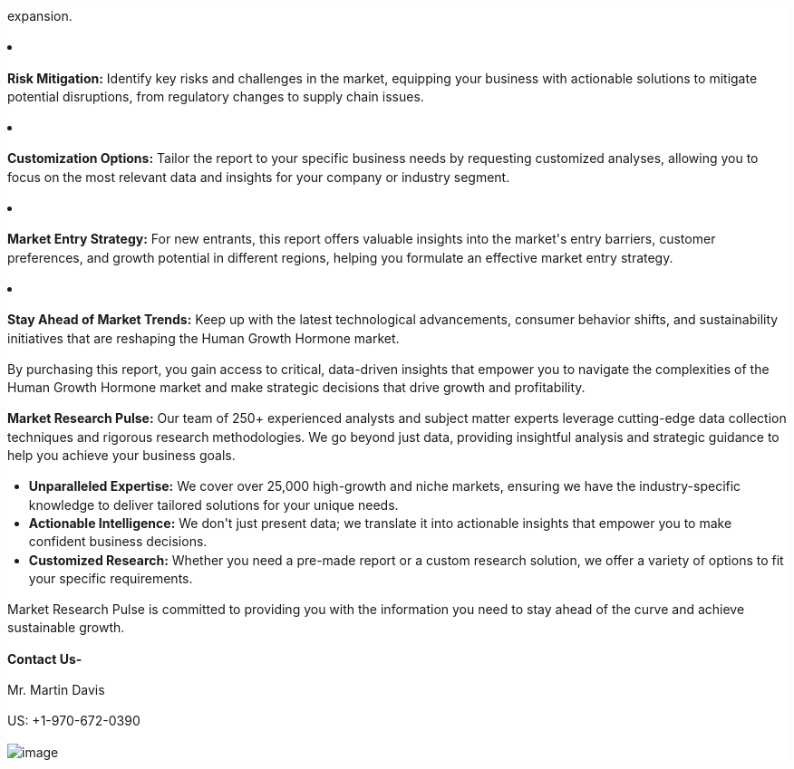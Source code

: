 expansion.</p></li><li><p><strong>Risk Mitigation:</strong> Identify key risks and challenges in the market, equipping your business with actionable solutions to mitigate potential disruptions, from regulatory changes to supply chain issues.</p></li><li><p><strong>Customization Options:</strong> Tailor the report to your specific business needs by requesting customized analyses, allowing you to focus on the most relevant data and insights for your company or industry segment.</p></li><li><p><strong>Market Entry Strategy:</strong> For new entrants, this report offers valuable insights into the market's entry barriers, customer preferences, and growth potential in different regions, helping you formulate an effective market entry strategy.</p></li><li><p><strong>Stay Ahead of Market Trends:</strong> Keep up with the latest technological advancements, consumer behavior shifts, and sustainability initiatives that are reshaping the Human Growth Hormone market.</p></li></ol><p>By purchasing this report, you gain access to critical, data-driven insights that empower you to navigate the complexities of the Human Growth Hormone market and make strategic decisions that drive growth and profitability.</p><p><strong>Market Research Pulse:</strong>&nbsp;Our team of 250+ experienced analysts and subject matter experts leverage cutting-edge data collection techniques and rigorous research methodologies. We go beyond just data, providing insightful analysis and strategic guidance to help you achieve your business goals.</p><ul><li><strong>Unparalleled Expertise:</strong>&nbsp;We cover over 25,000 high-growth and niche markets, ensuring we have the industry-specific knowledge to deliver tailored solutions for your unique needs.</li><li><strong>Actionable Intelligence:</strong>&nbsp;We don't just present data; we translate it into actionable insights that empower you to make confident business decisions.</li><li><strong>Customized Research:</strong>&nbsp;Whether you need a pre-made report or a custom research solution, we offer a variety of options to fit your specific requirements.</li></ul><p>Market Research Pulse is committed to providing you with the information you need to stay ahead of the curve and achieve sustainable growth.</p><p><strong>Contact Us-</strong></p><p>Mr. Martin Davis</p><p>US: +1-970-672-0390</p>
![image](https://github.com/user-attachments/assets/2a5b27e4-69f0-430c-8326-a08b5fb3fae3)
